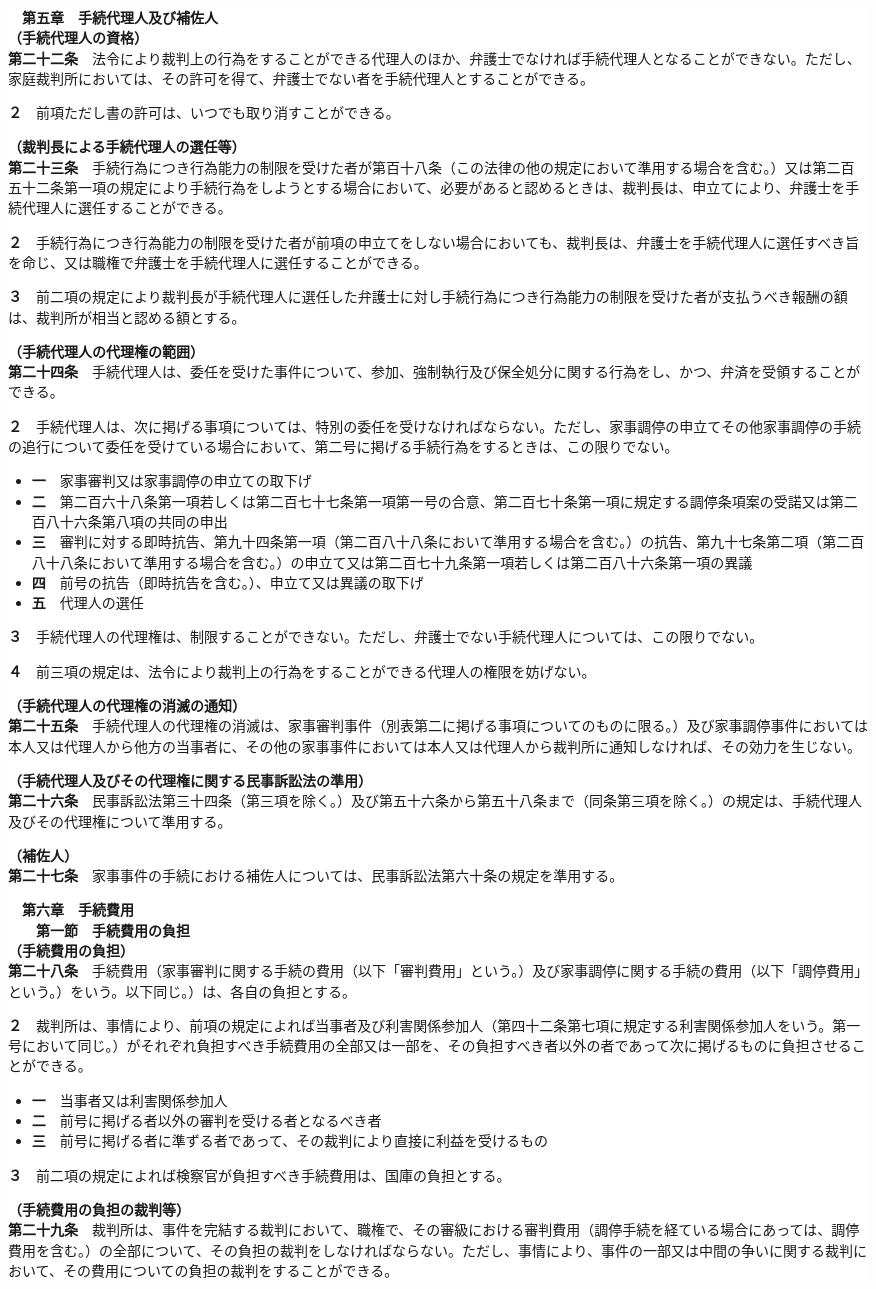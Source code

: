 &emsp;**第五章　手続代理人及び補佐人**  
**（手続代理人の資格）**  
**第二十二条**　法令により裁判上の行為をすることができる代理人のほか、弁護士でなければ手続代理人となることができない。ただし、家庭裁判所においては、その許可を得て、弁護士でない者を手続代理人とすることができる。  
  
**２**　前項ただし書の許可は、いつでも取り消すことができる。  
  
**（裁判長による手続代理人の選任等）**  
**第二十三条**　手続行為につき行為能力の制限を受けた者が第百十八条（この法律の他の規定において準用する場合を含む。）又は第二百五十二条第一項の規定により手続行為をしようとする場合において、必要があると認めるときは、裁判長は、申立てにより、弁護士を手続代理人に選任することができる。  
  
**２**　手続行為につき行為能力の制限を受けた者が前項の申立てをしない場合においても、裁判長は、弁護士を手続代理人に選任すべき旨を命じ、又は職権で弁護士を手続代理人に選任することができる。  
  
**３**　前二項の規定により裁判長が手続代理人に選任した弁護士に対し手続行為につき行為能力の制限を受けた者が支払うべき報酬の額は、裁判所が相当と認める額とする。  
  
**（手続代理人の代理権の範囲）**  
**第二十四条**　手続代理人は、委任を受けた事件について、参加、強制執行及び保全処分に関する行為をし、かつ、弁済を受領することができる。  
  
**２**　手続代理人は、次に掲げる事項については、特別の委任を受けなければならない。ただし、家事調停の申立てその他家事調停の手続の追行について委任を受けている場合において、第二号に掲げる手続行為をするときは、この限りでない。  
* **一**　家事審判又は家事調停の申立ての取下げ  
* **二**　第二百六十八条第一項若しくは第二百七十七条第一項第一号の合意、第二百七十条第一項に規定する調停条項案の受諾又は第二百八十六条第八項の共同の申出  
* **三**　審判に対する即時抗告、第九十四条第一項（第二百八十八条において準用する場合を含む。）の抗告、第九十七条第二項（第二百八十八条において準用する場合を含む。）の申立て又は第二百七十九条第一項若しくは第二百八十六条第一項の異議  
* **四**　前号の抗告（即時抗告を含む。）、申立て又は異議の取下げ  
* **五**　代理人の選任  
  
**３**　手続代理人の代理権は、制限することができない。ただし、弁護士でない手続代理人については、この限りでない。  
  
**４**　前三項の規定は、法令により裁判上の行為をすることができる代理人の権限を妨げない。  
  
**（手続代理人の代理権の消滅の通知）**  
**第二十五条**　手続代理人の代理権の消滅は、家事審判事件（別表第二に掲げる事項についてのものに限る。）及び家事調停事件においては本人又は代理人から他方の当事者に、その他の家事事件においては本人又は代理人から裁判所に通知しなければ、その効力を生じない。  
  
**（手続代理人及びその代理権に関する民事訴訟法の準用）**  
**第二十六条**　民事訴訟法第三十四条（第三項を除く。）及び第五十六条から第五十八条まで（同条第三項を除く。）の規定は、手続代理人及びその代理権について準用する。  
  
**（補佐人）**  
**第二十七条**　家事事件の手続における補佐人については、民事訴訟法第六十条の規定を準用する。  
  
&emsp;**第六章　手続費用**  
&emsp;&emsp;**第一節　手続費用の負担**  
**（手続費用の負担）**  
**第二十八条**　手続費用（家事審判に関する手続の費用（以下「審判費用」という。）及び家事調停に関する手続の費用（以下「調停費用」という。）をいう。以下同じ。）は、各自の負担とする。  
  
**２**　裁判所は、事情により、前項の規定によれば当事者及び利害関係参加人（第四十二条第七項に規定する利害関係参加人をいう。第一号において同じ。）がそれぞれ負担すべき手続費用の全部又は一部を、その負担すべき者以外の者であって次に掲げるものに負担させることができる。  
* **一**　当事者又は利害関係参加人  
* **二**　前号に掲げる者以外の審判を受ける者となるべき者  
* **三**　前号に掲げる者に準ずる者であって、その裁判により直接に利益を受けるもの  
  
**３**　前二項の規定によれば検察官が負担すべき手続費用は、国庫の負担とする。  
  
**（手続費用の負担の裁判等）**  
**第二十九条**　裁判所は、事件を完結する裁判において、職権で、その審級における審判費用（調停手続を経ている場合にあっては、調停費用を含む。）の全部について、その負担の裁判をしなければならない。ただし、事情により、事件の一部又は中間の争いに関する裁判において、その費用についての負担の裁判をすることができる。  
  
